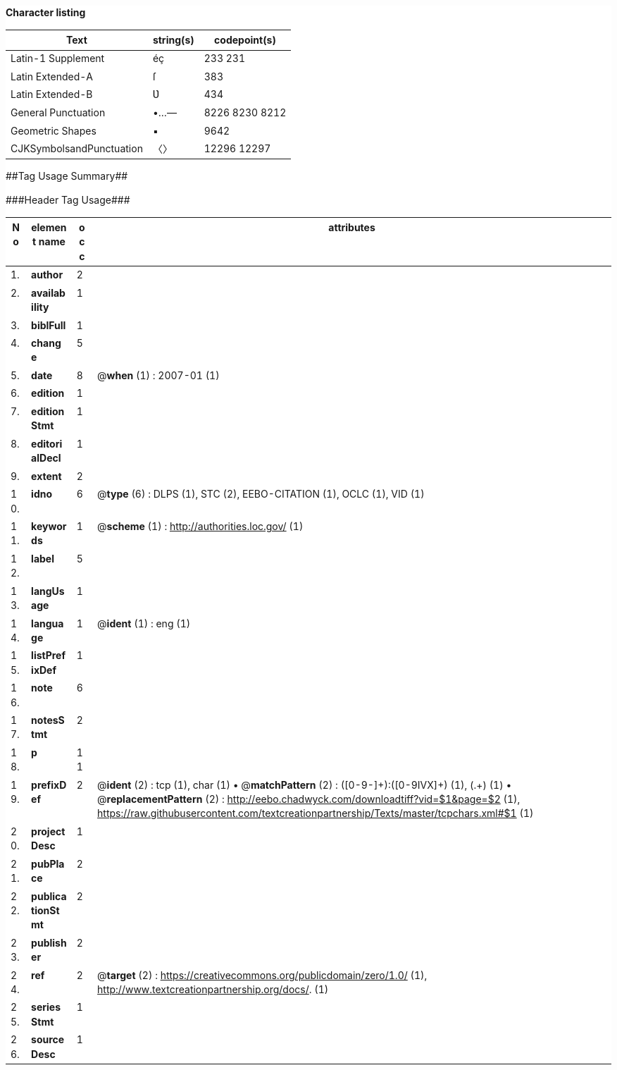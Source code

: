 **Character listing**


|Text|string(s)|codepoint(s)|
|---|---|---|
|Latin-1 Supplement|éç|233 231|
|Latin Extended-A|ſ|383|
|Latin Extended-B|Ʋ|434|
|General Punctuation|•…—|8226 8230 8212|
|Geometric Shapes|▪|9642|
|CJKSymbolsandPunctuation|〈〉|12296 12297|

##Tag Usage Summary##

###Header Tag Usage###

|No|element name|occ|attributes|
|---|---|---|---|
|1.|__author__|2||
|2.|__availability__|1||
|3.|__biblFull__|1||
|4.|__change__|5||
|5.|__date__|8| @__when__ (1) : 2007-01 (1)|
|6.|__edition__|1||
|7.|__editionStmt__|1||
|8.|__editorialDecl__|1||
|9.|__extent__|2||
|10.|__idno__|6| @__type__ (6) : DLPS (1), STC (2), EEBO-CITATION (1), OCLC (1), VID (1)|
|11.|__keywords__|1| @__scheme__ (1) : http://authorities.loc.gov/ (1)|
|12.|__label__|5||
|13.|__langUsage__|1||
|14.|__language__|1| @__ident__ (1) : eng (1)|
|15.|__listPrefixDef__|1||
|16.|__note__|6||
|17.|__notesStmt__|2||
|18.|__p__|11||
|19.|__prefixDef__|2| @__ident__ (2) : tcp (1), char (1)  •  @__matchPattern__ (2) : ([0-9\-]+):([0-9IVX]+) (1), (.+) (1)  •  @__replacementPattern__ (2) : http://eebo.chadwyck.com/downloadtiff?vid=$1&page=$2 (1), https://raw.githubusercontent.com/textcreationpartnership/Texts/master/tcpchars.xml#$1 (1)|
|20.|__projectDesc__|1||
|21.|__pubPlace__|2||
|22.|__publicationStmt__|2||
|23.|__publisher__|2||
|24.|__ref__|2| @__target__ (2) : https://creativecommons.org/publicdomain/zero/1.0/ (1), http://www.textcreationpartnership.org/docs/. (1)|
|25.|__seriesStmt__|1||
|26.|__sourceDesc__|1||